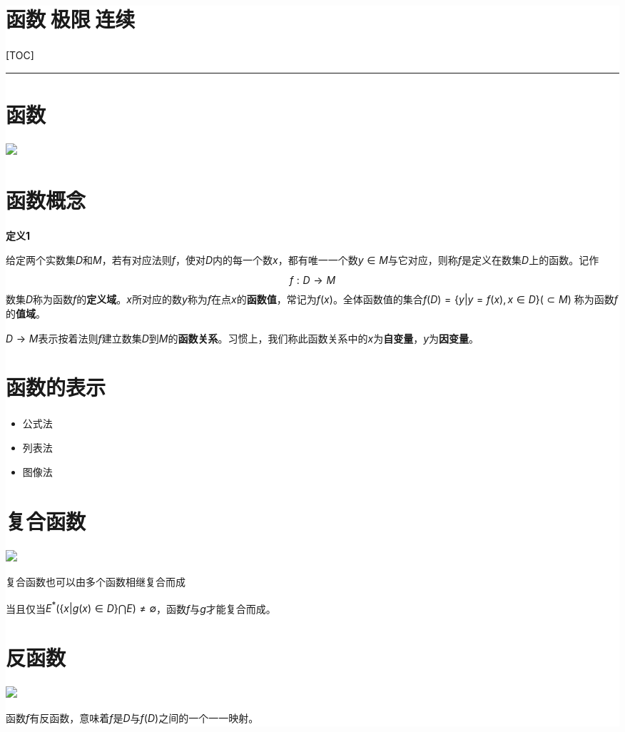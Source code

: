 # 函数 极限 连续

[TOC]

------



# 函数

![](https://zuti.oss-cn-qingdao.aliyuncs.com/img/20200712073411.png)

# 函数概念

**定义1** 

给定两个实数集$D$和$M$，若有对应法则$f$，使对$D$内的每一个数$x$，都有唯一一个数$y\in M$与它对应，则称$f$是定义在数集$D$上的函数。记作
$$
f:D \rightarrow M
$$
数集$D$称为函数$f$的**定义域**。$x$所对应的数$y$称为$f$在点$x$的**函数值**，常记为$f(x)$。全体函数值的集合$f(D)=\{y|y=f(x),x\in D\} (\subset M)$  称为函数$f$的**值域**。

$D\rightarrow M$表示按着法则$f$建立数集$D$到$M$的**函数关系**。习惯上，我们称此函数关系中的$x$为**自变量**，$y$为**因变量**。



# 函数的表示

- 公式法

- 列表法

- 图像法

  

# 复合函数

![](https://zuti.oss-cn-qingdao.aliyuncs.com/img/20200712073853.png)

复合函数也可以由多个函数相继复合而成

当且仅当$E^*(\{x|g(x)\in D\}\bigcap E) \neq \emptyset$，函数$f$与$g$才能复合而成。

# 反函数

![](https://zuti.oss-cn-qingdao.aliyuncs.com/img/20200712073945.png)

函数$f$有反函数，意味着$f$是$D$与$f(D)$之间的一个一一映射。
